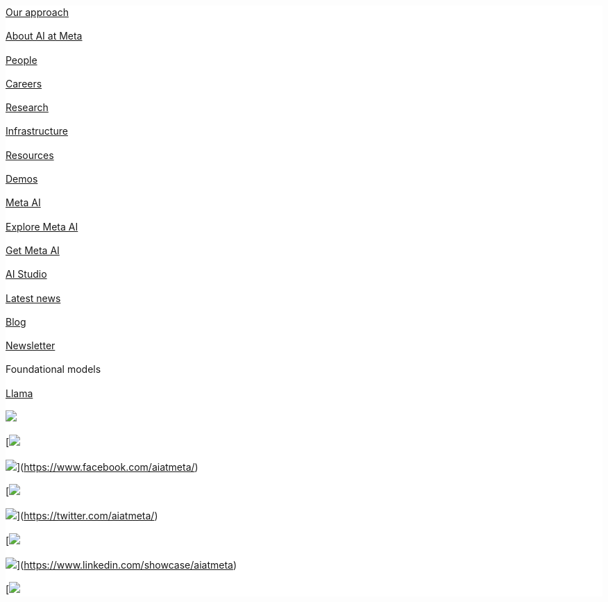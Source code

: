 [Our approach](/about)

[About AI at Meta](/about)

[People](/results/?content_types%5B0%5D=person&sort_by=random)

[Careers](https://www.metacareers.com/jobs/?is_leadership=0&sub_teams[0]=Artificial%20Intelligence&is_in_page=0)

[Research](/research)

[Infrastructure](/infrastructure)

[Resources](/resources)

[Demos](https://aidemos.meta.com/)

[Meta AI](/meta-ai/)

[Explore Meta AI](/meta-ai/)

[Get Meta AI](/get-meta-ai/)

[AI Studio](/ai-studio/)

[Latest news](/blog)

[Blog](/blog)

[Newsletter](/subscribe)

Foundational models

[Llama](https://www.llama.com/)

![](https://scontent-sea1-1.xx.fbcdn.net/v/t39.2365-6/87524316_2677189655726266_6338721200264445952_n.svg?_nc_cat=103&ccb=1-7&_nc_sid=e280be&_nc_ohc=w7NhqlxiNdUQ7kNvwHPG_5a&_nc_oc=AdnodCGjA8tOZCtElcd7vis7sb19mGqutFhLsEpQ0D2BMUkW4R8jhdEEXdt2Muo8Yq8&_nc_zt=14&_nc_ht=scontent-sea1-1.xx&_nc_gid=SfCUVd0-IAmXiRsQc4N5Uw&oh=00_AfNb1qulV6fAAxRPAct5xP4LllRGZpvXEWhxLTiVK-vf3g&oe=686DEF38)

[![](https://scontent-sea1-1.xx.fbcdn.net/v/t39.8562-6/335682312_964107378293184_3093631164486164913_n.svg?_nc_cat=100&ccb=1-7&_nc_sid=e280be&_nc_ohc=TgOgTV7MYloQ7kNvwHtFBfV&_nc_oc=AdnieeeMU_rAyLiqldPoSHXOO51L6qb691VlsBxvhYxQbDEvcgAp1ni8_xuGGXxOFzY&_nc_zt=14&_nc_ht=scontent-sea1-1.xx&_nc_gid=SfCUVd0-IAmXiRsQc4N5Uw&oh=00_AfMd3-6LnCn1qX9yu_9NXFLhFyi5KdHAxj6_Yiyh2Irs_A&oe=6859ADE7)

![](https://scontent-sea1-1.xx.fbcdn.net/v/t39.8562-6/335682312_964107378293184_3093631164486164913_n.svg?_nc_cat=100&ccb=1-7&_nc_sid=e280be&_nc_ohc=TgOgTV7MYloQ7kNvwHtFBfV&_nc_oc=AdnieeeMU_rAyLiqldPoSHXOO51L6qb691VlsBxvhYxQbDEvcgAp1ni8_xuGGXxOFzY&_nc_zt=14&_nc_ht=scontent-sea1-1.xx&_nc_gid=SfCUVd0-IAmXiRsQc4N5Uw&oh=00_AfMd3-6LnCn1qX9yu_9NXFLhFyi5KdHAxj6_Yiyh2Irs_A&oe=6859ADE7)](https://www.facebook.com/aiatmeta/)

[![](https://scontent-sea1-1.xx.fbcdn.net/v/t39.8562-6/336009607_1870102080040414_6753977241281150924_n.svg?_nc_cat=103&ccb=1-7&_nc_sid=e280be&_nc_ohc=9wQF1mH4UewQ7kNvwEMsk96&_nc_oc=AdkDVccPju3aNQzZSDpvZZcur_VdD_4-6ZubEyak2R8-eIJiZyzFOFsg3oBq-Sh2Xwc&_nc_zt=14&_nc_ht=scontent-sea1-1.xx&_nc_gid=SfCUVd0-IAmXiRsQc4N5Uw&oh=00_AfPpjjckT2gwX4bo3ibHpI4Wq5gXSbxDACFQAgUQd4Lt7g&oe=6859A622)

![](https://scontent-sea1-1.xx.fbcdn.net/v/t39.8562-6/336009607_1870102080040414_6753977241281150924_n.svg?_nc_cat=103&ccb=1-7&_nc_sid=e280be&_nc_ohc=9wQF1mH4UewQ7kNvwEMsk96&_nc_oc=AdkDVccPju3aNQzZSDpvZZcur_VdD_4-6ZubEyak2R8-eIJiZyzFOFsg3oBq-Sh2Xwc&_nc_zt=14&_nc_ht=scontent-sea1-1.xx&_nc_gid=SfCUVd0-IAmXiRsQc4N5Uw&oh=00_AfPpjjckT2gwX4bo3ibHpI4Wq5gXSbxDACFQAgUQd4Lt7g&oe=6859A622)](https://twitter.com/aiatmeta/)

[![](https://scontent-sea1-1.xx.fbcdn.net/v/t39.8562-6/336289415_1541032296405649_2165099305308791297_n.svg?_nc_cat=109&ccb=1-7&_nc_sid=e280be&_nc_ohc=mCVepR10aXYQ7kNvwFu0ShX&_nc_oc=AdnWa3TV7OMGXlqxLXux9lhy8EixYWiHSN5WbaIAbPzU0mkga_TWfLhUTI_czYUFtwk&_nc_zt=14&_nc_ht=scontent-sea1-1.xx&_nc_gid=SfCUVd0-IAmXiRsQc4N5Uw&oh=00_AfMijCPdAUL4REZUdGaWVw7vYGuzOk7MKDKQ-Cd4qaeZaA&oe=685999BB)

![](https://scontent-sea1-1.xx.fbcdn.net/v/t39.8562-6/336289415_1541032296405649_2165099305308791297_n.svg?_nc_cat=109&ccb=1-7&_nc_sid=e280be&_nc_ohc=mCVepR10aXYQ7kNvwFu0ShX&_nc_oc=AdnWa3TV7OMGXlqxLXux9lhy8EixYWiHSN5WbaIAbPzU0mkga_TWfLhUTI_czYUFtwk&_nc_zt=14&_nc_ht=scontent-sea1-1.xx&_nc_gid=SfCUVd0-IAmXiRsQc4N5Uw&oh=00_AfMijCPdAUL4REZUdGaWVw7vYGuzOk7MKDKQ-Cd4qaeZaA&oe=685999BB)](https://www.linkedin.com/showcase/aiatmeta)

[![](https://scontent-sea1-1.xx.fbcdn.net/v/t39.8562-6/335648731_142576991793348_7786819189843639239_n.svg?_nc_cat=108&ccb=1-7&_nc_sid=e280be&_nc_ohc=AuGHfJnn89cQ7kNvwGVg8fU&_nc_oc=AdnUxBI7BsysxMvBxnyY87J7lmIRv5cdOnQSnOre366bJs3u3-c89KYCylgvN4VRLTU&_nc_zt=14&_nc_ht=scontent-sea1-1.xx&_nc_gid=SfCUVd0-IAmXiRsQc4N5Uw&oh=00_AfM7nYuDJfz3Q_80z2dTo7knQHYbV3_ZDxDEjUYZF_gejw&oe=68597AEE)
